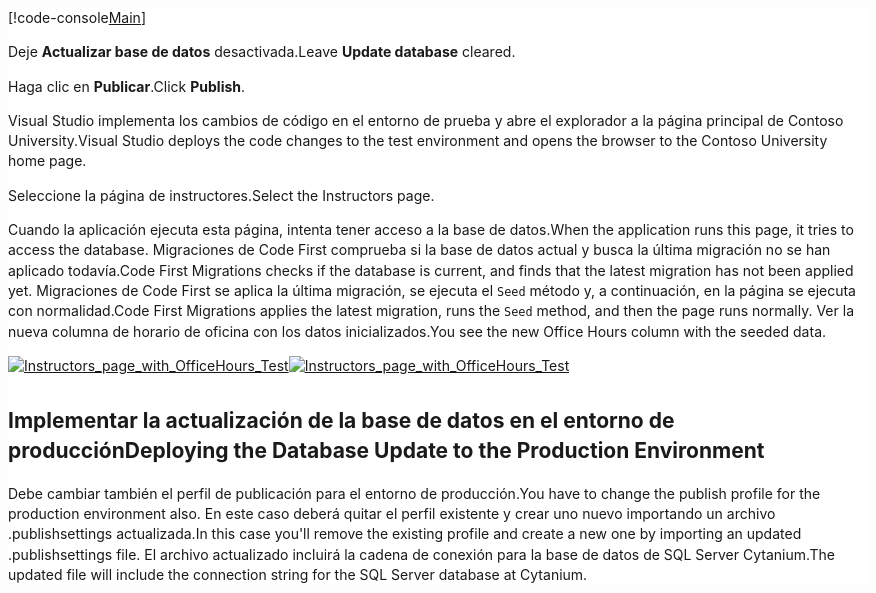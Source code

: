 [!code-console[Main](deployment-to-a-hosting-provider-deploying-a-sql-server-database-update-11-of-12/samples/sample6.cmd)]

<span data-ttu-id="93bd6-143">Deje **Actualizar base de datos** desactivada.</span><span class="sxs-lookup"><span data-stu-id="93bd6-143">Leave **Update database** cleared.</span></span>

<span data-ttu-id="93bd6-144">Haga clic en **Publicar**.</span><span class="sxs-lookup"><span data-stu-id="93bd6-144">Click **Publish**.</span></span>

<span data-ttu-id="93bd6-145">Visual Studio implementa los cambios de código en el entorno de prueba y abre el explorador a la página principal de Contoso University.</span><span class="sxs-lookup"><span data-stu-id="93bd6-145">Visual Studio deploys the code changes to the test environment and opens the browser to the Contoso University home page.</span></span>

<span data-ttu-id="93bd6-146">Seleccione la página de instructores.</span><span class="sxs-lookup"><span data-stu-id="93bd6-146">Select the Instructors page.</span></span>

<span data-ttu-id="93bd6-147">Cuando la aplicación ejecuta esta página, intenta tener acceso a la base de datos.</span><span class="sxs-lookup"><span data-stu-id="93bd6-147">When the application runs this page, it tries to access the database.</span></span> <span data-ttu-id="93bd6-148">Migraciones de Code First comprueba si la base de datos actual y busca la última migración no se han aplicado todavía.</span><span class="sxs-lookup"><span data-stu-id="93bd6-148">Code First Migrations checks if the database is current, and finds that the latest migration has not been applied yet.</span></span> <span data-ttu-id="93bd6-149">Migraciones de Code First se aplica la última migración, se ejecuta el `Seed` método y, a continuación, en la página se ejecuta con normalidad.</span><span class="sxs-lookup"><span data-stu-id="93bd6-149">Code First Migrations applies the latest migration, runs the `Seed` method, and then the page runs normally.</span></span> <span data-ttu-id="93bd6-150">Ver la nueva columna de horario de oficina con los datos inicializados.</span><span class="sxs-lookup"><span data-stu-id="93bd6-150">You see the new Office Hours column with the seeded data.</span></span>

<span data-ttu-id="93bd6-151">[![Instructors_page_with_OfficeHours_Test](deployment-to-a-hosting-provider-deploying-a-sql-server-database-update-11-of-12/_static/image4.png)](deployment-to-a-hosting-provider-deploying-a-sql-server-database-update-11-of-12/_static/image3.png)</span><span class="sxs-lookup"><span data-stu-id="93bd6-151">[![Instructors_page_with_OfficeHours_Test](deployment-to-a-hosting-provider-deploying-a-sql-server-database-update-11-of-12/_static/image4.png)](deployment-to-a-hosting-provider-deploying-a-sql-server-database-update-11-of-12/_static/image3.png)</span></span>

## <a name="deploying-the-database-update-to-the-production-environment"></a><span data-ttu-id="93bd6-152">Implementar la actualización de la base de datos en el entorno de producción</span><span class="sxs-lookup"><span data-stu-id="93bd6-152">Deploying the Database Update to the Production Environment</span></span>

<span data-ttu-id="93bd6-153">Debe cambiar también el perfil de publicación para el entorno de producción.</span><span class="sxs-lookup"><span data-stu-id="93bd6-153">You have to change the publish profile for the production environment also.</span></span> <span data-ttu-id="93bd6-154">En este caso deberá quitar el perfil existente y crear uno nuevo importando un archivo .publishsettings actualizada.</span><span class="sxs-lookup"><span data-stu-id="93bd6-154">In this case you'll remove the existing profile and create a new one by importing an updated .publishsettings file.</span></span> <span data-ttu-id="93bd6-155">El archivo actualizado incluirá la cadena de conexión para la base de datos de SQL Server Cytanium.</span><span class="sxs-lookup"><span data-stu-id="93bd6-155">The updated file will include the connection string for the SQL Server database at Cytanium.</span></span>
